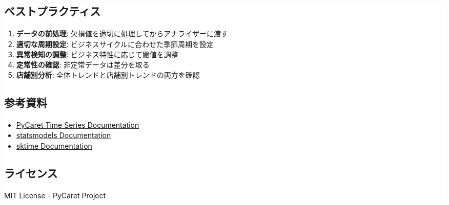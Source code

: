 ## ベストプラクティス

1. **データの前処理**: 欠損値を適切に処理してからアナライザーに渡す
2. **適切な周期設定**: ビジネスサイクルに合わせた季節周期を設定
3. **異常検知の調整**: ビジネス特性に応じて閾値を調整
4. **定常性の確認**: 非定常データは差分を取る
5. **店舗別分析**: 全体トレンドと店舗別トレンドの両方を確認

## 参考資料

- [PyCaret Time Series Documentation](https://pycaret.gitbook.io/docs/get-started/modules)
- [statsmodels Documentation](https://www.statsmodels.org/stable/index.html)
- [sktime Documentation](https://www.sktime.net/en/stable/)

## ライセンス

MIT License - PyCaret Project
